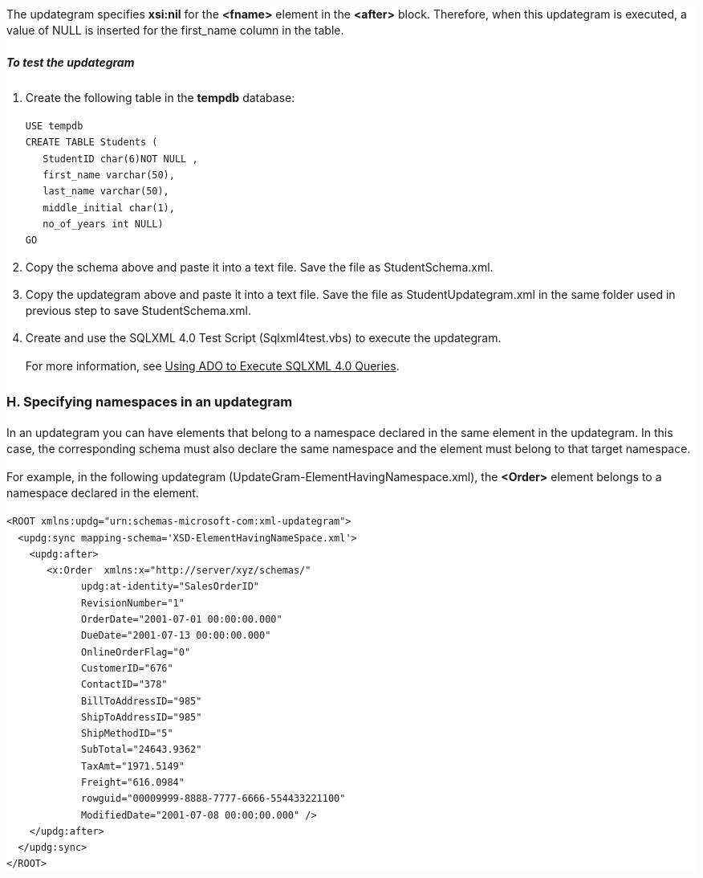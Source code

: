  The updategram specifies **xsi:nil** for the **\<fname>** element in the **\<after>** block. Therefore, when this updategram is executed, a value of NULL is inserted for the first_name column in the table.  
  
##### To test the updategram  
  
1.  Create the following table in the **tempdb** database:  
  
    ```  
    USE tempdb  
    CREATE TABLE Students (  
       StudentID char(6)NOT NULL ,  
       first_name varchar(50),  
       last_name varchar(50),  
       middle_initial char(1),  
       no_of_years int NULL)  
    GO  
    ```  
  
2.  Copy the schema above and paste it into a text file. Save the file as StudentSchema.xml.  
  
3.  Copy the updategram above and paste it into a text file. Save the file as StudentUpdategram.xml in the same folder used in previous step to save StudentSchema.xml.  
  
4.  Create and use the SQLXML 4.0 Test Script (Sqlxml4test.vbs) to execute the updategram.  
  
     For more information, see [Using ADO to Execute SQLXML 4.0 Queries](../../../relational-databases/sqlxml/using-ado-to-execute-sqlxml-4-0-queries.md).  
  
### H. Specifying namespaces in an updategram  
 In an updategram you can have elements that belong to a namespace declared in the same element in the updategram. In this case, the corresponding schema must also declare the same namespace and the element must belong to that target namespace.  
  
 For example, in the following updategram (UpdateGram-ElementHavingNamespace.xml), the **\<Order>** element belongs to a namespace declared in the element.  
  
```  
<ROOT xmlns:updg="urn:schemas-microsoft-com:xml-updategram">  
  <updg:sync mapping-schema='XSD-ElementHavingNameSpace.xml'>  
    <updg:after>  
       <x:Order  xmlns:x="http://server/xyz/schemas/"  
             updg:at-identity="SalesOrderID"   
             RevisionNumber="1"  
             OrderDate="2001-07-01 00:00:00.000"  
             DueDate="2001-07-13 00:00:00.000"  
             OnlineOrderFlag="0"  
             CustomerID="676"  
             ContactID="378"  
             BillToAddressID="985"  
             ShipToAddressID="985"  
             ShipMethodID="5"  
             SubTotal="24643.9362"  
             TaxAmt="1971.5149"  
             Freight="616.0984"  
             rowguid="00009999-8888-7777-6666-554433221100"  
             ModifiedDate="2001-07-08 00:00:00.000" />  
    </updg:after>  
  </updg:sync>  
</ROOT>  
```  
  